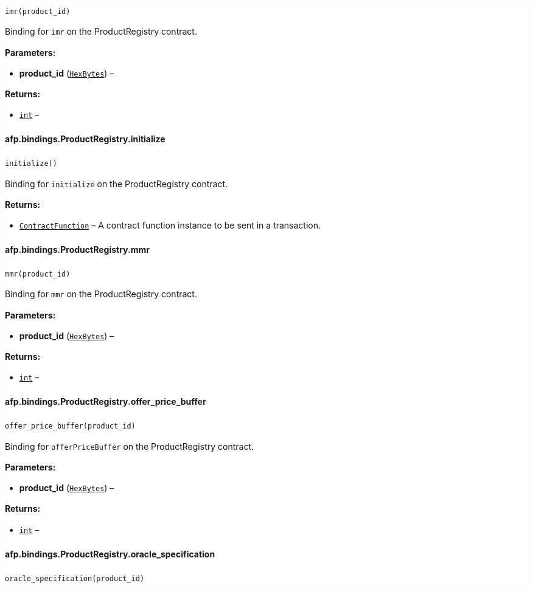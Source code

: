 ```python
imr(product_id)
```

Binding for `imr` on the ProductRegistry contract.

**Parameters:**

- **product_id** (<code>[HexBytes](#hexbytes.HexBytes)</code>) –

**Returns:**

- <code>[int](#int)</code> –

#### afp.bindings.ProductRegistry.initialize

```python
initialize()
```

Binding for `initialize` on the ProductRegistry contract.

**Returns:**

- <code>[ContractFunction](#web3.contract.contract.ContractFunction)</code> – A contract function instance to be sent in a transaction.

#### afp.bindings.ProductRegistry.mmr

```python
mmr(product_id)
```

Binding for `mmr` on the ProductRegistry contract.

**Parameters:**

- **product_id** (<code>[HexBytes](#hexbytes.HexBytes)</code>) –

**Returns:**

- <code>[int](#int)</code> –

#### afp.bindings.ProductRegistry.offer_price_buffer

```python
offer_price_buffer(product_id)
```

Binding for `offerPriceBuffer` on the ProductRegistry contract.

**Parameters:**

- **product_id** (<code>[HexBytes](#hexbytes.HexBytes)</code>) –

**Returns:**

- <code>[int](#int)</code> –

#### afp.bindings.ProductRegistry.oracle_specification

```python
oracle_specification(product_id)
```
